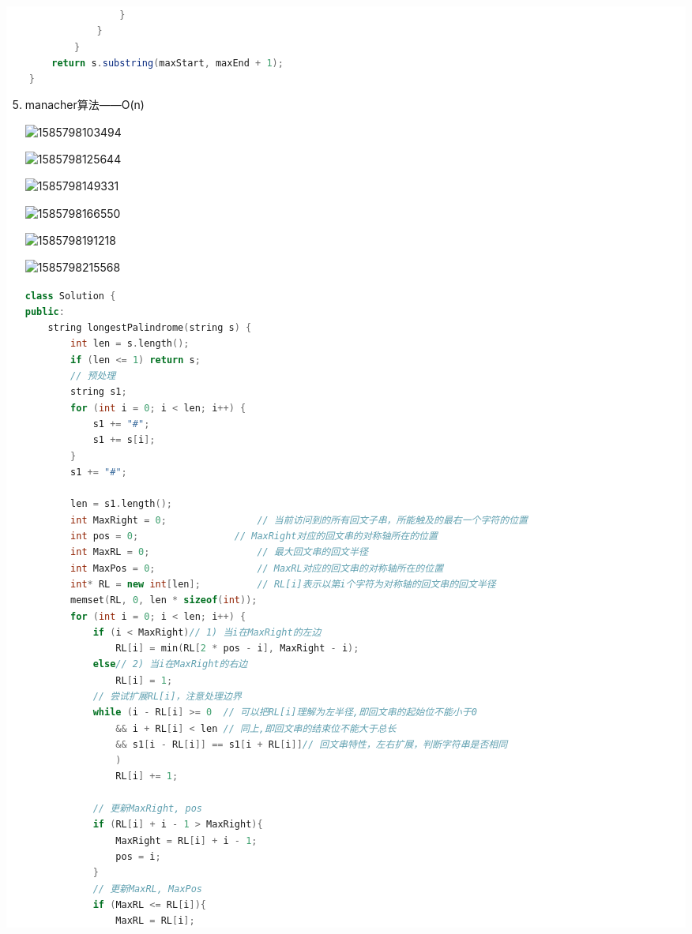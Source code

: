    ```java
                       }
                   }
               }
           return s.substring(maxStart, maxEnd + 1);
       }
   ```

5. manacher算法——O(n)

   ![1585798103494](C:\Users\surface\AppData\Roaming\Typora\typora-user-images\1585798103494.png)

   ![1585798125644](C:\Users\surface\AppData\Roaming\Typora\typora-user-images\1585798125644.png)

   ![1585798149331](C:\Users\surface\AppData\Roaming\Typora\typora-user-images\1585798149331.png)

   ![1585798166550](C:\Users\surface\AppData\Roaming\Typora\typora-user-images\1585798166550.png)

   ![1585798191218](C:\Users\surface\AppData\Roaming\Typora\typora-user-images\1585798191218.png)

   ![1585798215568](C:\Users\surface\AppData\Roaming\Typora\typora-user-images\1585798215568.png)



   ```c++
   class Solution {
   public:
       string longestPalindrome(string s) {
           int len = s.length();
           if (len <= 1) return s;
           // 预处理
           string s1;
           for (int i = 0; i < len; i++) {
               s1 += "#";
               s1 += s[i];
           }
           s1 += "#";
   
           len = s1.length();
           int MaxRight = 0;				// 当前访问到的所有回文子串，所能触及的最右一个字符的位置
           int pos = 0;					// MaxRight对应的回文串的对称轴所在的位置
           int MaxRL = 0;					// 最大回文串的回文半径
           int MaxPos = 0;					// MaxRL对应的回文串的对称轴所在的位置
           int* RL = new int[len];			// RL[i]表示以第i个字符为对称轴的回文串的回文半径
           memset(RL, 0, len * sizeof(int));
           for (int i = 0; i < len; i++) {
               if (i < MaxRight)// 1) 当i在MaxRight的左边
                   RL[i] = min(RL[2 * pos - i], MaxRight - i);
               else// 2) 当i在MaxRight的右边
                   RL[i] = 1;
               // 尝试扩展RL[i]，注意处理边界
               while (i - RL[i] >= 0  // 可以把RL[i]理解为左半径,即回文串的起始位不能小于0
                   && i + RL[i] < len // 同上,即回文串的结束位不能大于总长
                   && s1[i - RL[i]] == s1[i + RL[i]]// 回文串特性，左右扩展，判断字符串是否相同
                   )
                   RL[i] += 1;
   
               // 更新MaxRight, pos
               if (RL[i] + i - 1 > MaxRight){
                   MaxRight = RL[i] + i - 1;
                   pos = i;
               }
               // 更新MaxRL, MaxPos
               if (MaxRL <= RL[i]){
                   MaxRL = RL[i];
   ```